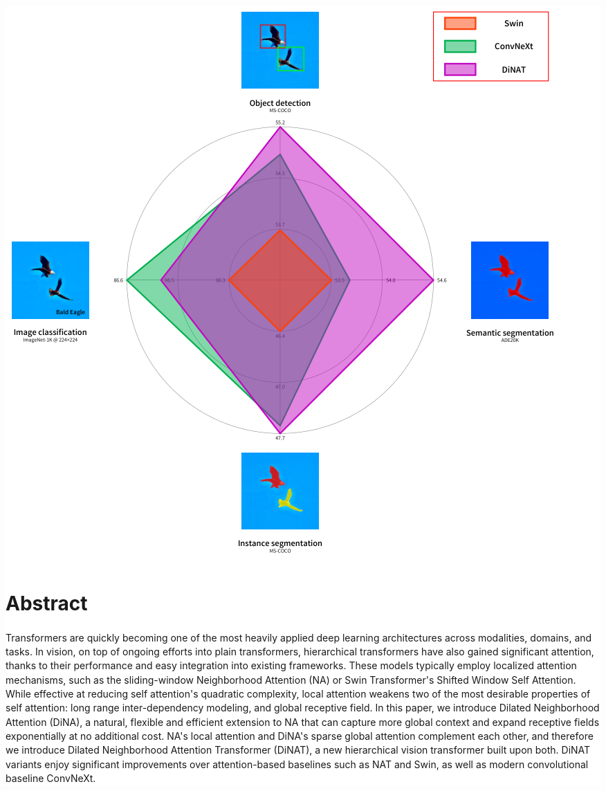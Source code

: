 ![DiNAT-Intro](assets/dinat/radar_light.png#gh-light-mode-only)


# Abstract
Transformers are quickly becoming one of the most heavily applied deep learning architectures across modalities, domains, and tasks.
In vision, on top of ongoing efforts into plain transformers, hierarchical transformers have also gained significant attention, thanks to their performance and easy integration into existing frameworks.
These models typically employ localized attention mechanisms, such as the sliding-window Neighborhood Attention (NA) or Swin Transformer's Shifted Window Self Attention.
While effective at reducing self attention's quadratic complexity, local attention weakens two of the most desirable properties of self attention: long range inter-dependency modeling, and global receptive field.
In this paper, we introduce Dilated Neighborhood Attention (DiNA), a natural, flexible and efficient extension to NA that can capture more global context and expand receptive fields exponentially at no additional cost. 
NA's local attention and DiNA's sparse global attention complement each other, and therefore we introduce Dilated Neighborhood Attention Transformer (DiNAT), a new hierarchical vision transformer built upon both.
DiNAT variants enjoy significant improvements over attention-based baselines such as NAT and Swin, as well as modern convolutional baseline ConvNeXt.